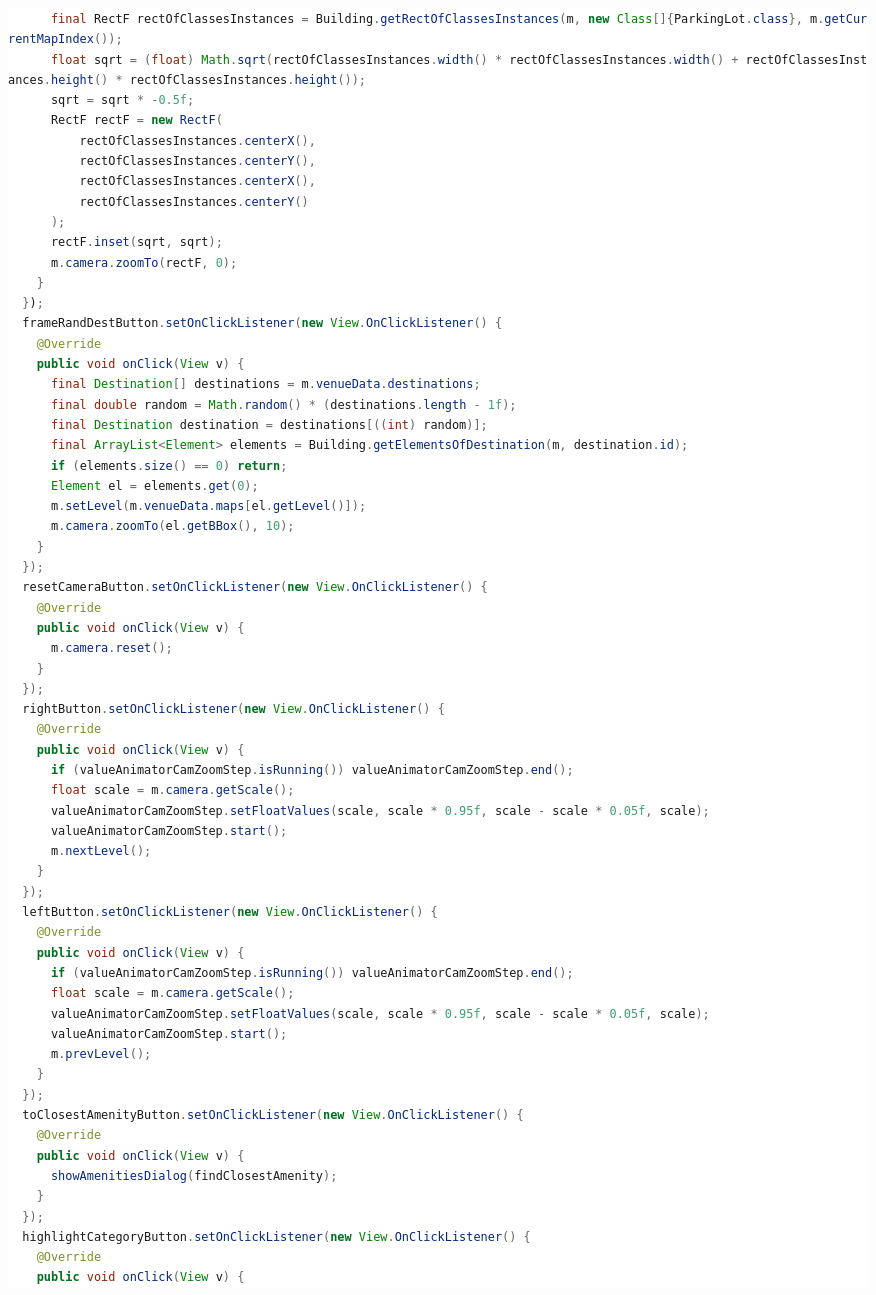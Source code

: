```Java
      final RectF rectOfClassesInstances = Building.getRectOfClassesInstances(m, new Class[]{ParkingLot.class}, m.getCurrentMapIndex());
      float sqrt = (float) Math.sqrt(rectOfClassesInstances.width() * rectOfClassesInstances.width() + rectOfClassesInstances.height() * rectOfClassesInstances.height());
      sqrt = sqrt * -0.5f;
      RectF rectF = new RectF(
          rectOfClassesInstances.centerX(),
          rectOfClassesInstances.centerY(),
          rectOfClassesInstances.centerX(),
          rectOfClassesInstances.centerY()
      );
      rectF.inset(sqrt, sqrt);
      m.camera.zoomTo(rectF, 0);
    }
  });
  frameRandDestButton.setOnClickListener(new View.OnClickListener() {
    @Override
    public void onClick(View v) {
      final Destination[] destinations = m.venueData.destinations;
      final double random = Math.random() * (destinations.length - 1f);
      final Destination destination = destinations[((int) random)];
      final ArrayList<Element> elements = Building.getElementsOfDestination(m, destination.id);
      if (elements.size() == 0) return;
      Element el = elements.get(0);
      m.setLevel(m.venueData.maps[el.getLevel()]);
      m.camera.zoomTo(el.getBBox(), 10);
    }
  });
  resetCameraButton.setOnClickListener(new View.OnClickListener() {
    @Override
    public void onClick(View v) {
      m.camera.reset();
    }
  });
  rightButton.setOnClickListener(new View.OnClickListener() {
    @Override
    public void onClick(View v) {
      if (valueAnimatorCamZoomStep.isRunning()) valueAnimatorCamZoomStep.end();
      float scale = m.camera.getScale();
      valueAnimatorCamZoomStep.setFloatValues(scale, scale * 0.95f, scale - scale * 0.05f, scale);
      valueAnimatorCamZoomStep.start();
      m.nextLevel();
    }
  });
  leftButton.setOnClickListener(new View.OnClickListener() {
    @Override
    public void onClick(View v) {
      if (valueAnimatorCamZoomStep.isRunning()) valueAnimatorCamZoomStep.end();
      float scale = m.camera.getScale();
      valueAnimatorCamZoomStep.setFloatValues(scale, scale * 0.95f, scale - scale * 0.05f, scale);
      valueAnimatorCamZoomStep.start();
      m.prevLevel();
    }
  });
  toClosestAmenityButton.setOnClickListener(new View.OnClickListener() {
    @Override
    public void onClick(View v) {
      showAmenitiesDialog(findClosestAmenity);
    }
  });
  highlightCategoryButton.setOnClickListener(new View.OnClickListener() {
    @Override
    public void onClick(View v) {
```